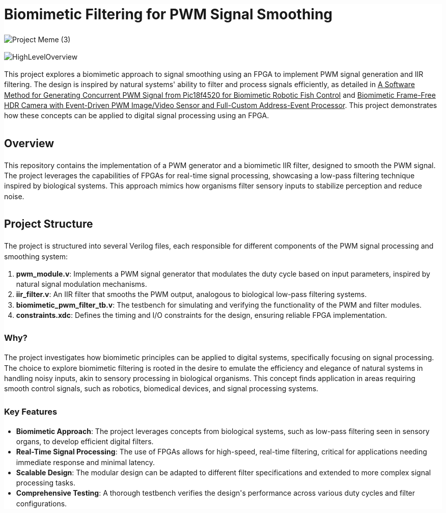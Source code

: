 # Biomimetic Filtering for PWM Signal Smoothing

![Project Meme (3)](https://github.com/user-attachments/assets/b3e45e4b-56b1-49c7-ba8c-05660c0e1cfc)

![HighLevelOverview](https://github.com/user-attachments/assets/7f7f177a-5e67-40b1-b644-feb1abbb56a4)

This project explores a biomimetic approach to signal smoothing using an FPGA to implement PWM signal generation and IIR filtering. The design is inspired by natural systems' ability to filter and process signals efficiently, as detailed in [A Software Method for Generating Concurrent PWM Signal from Pic18f4520 for Biomimetic Robotic Fish Control](https://github.com/user-attachments/assets/A_Software_Method_for_Generating_Concurrent_Pwm_Si.pdf) and [Biomimetic Frame-Free HDR Camera with Event-Driven PWM Image/Video Sensor and Full-Custom Address-Event Processor](https://github.com/user-attachments/assets/BioCAS2010_Posch_etal.pdf). This project demonstrates how these concepts can be applied to digital signal processing using an FPGA.

## Overview

This repository contains the implementation of a PWM generator and a biomimetic IIR filter, designed to smooth the PWM signal. The project leverages the capabilities of FPGAs for real-time signal processing, showcasing a low-pass filtering technique inspired by biological systems. This approach mimics how organisms filter sensory inputs to stabilize perception and reduce noise.

## Project Structure

The project is structured into several Verilog files, each responsible for different components of the PWM signal processing and smoothing system:

1. **pwm_module.v**: Implements a PWM signal generator that modulates the duty cycle based on input parameters, inspired by natural signal modulation mechanisms.
2. **iir_filter.v**: An IIR filter that smooths the PWM output, analogous to biological low-pass filtering systems.
3. **biomimetic_pwm_filter_tb.v**: The testbench for simulating and verifying the functionality of the PWM and filter modules.
4. **constraints.xdc**: Defines the timing and I/O constraints for the design, ensuring reliable FPGA implementation.

### Why?

The project investigates how biomimetic principles can be applied to digital systems, specifically focusing on signal processing. The choice to explore biomimetic filtering is rooted in the desire to emulate the efficiency and elegance of natural systems in handling noisy inputs, akin to sensory processing in biological organisms. This concept finds application in areas requiring smooth control signals, such as robotics, biomedical devices, and signal processing systems.

### Key Features

- **Biomimetic Approach**: The project leverages concepts from biological systems, such as low-pass filtering seen in sensory organs, to develop efficient digital filters.
- **Real-Time Signal Processing**: The use of FPGAs allows for high-speed, real-time filtering, critical for applications needing immediate response and minimal latency.
- **Scalable Design**: The modular design can be adapted to different filter specifications and extended to more complex signal processing tasks.
- **Comprehensive Testing**: A thorough testbench verifies the design's performance across various duty cycles and filter configurations.
